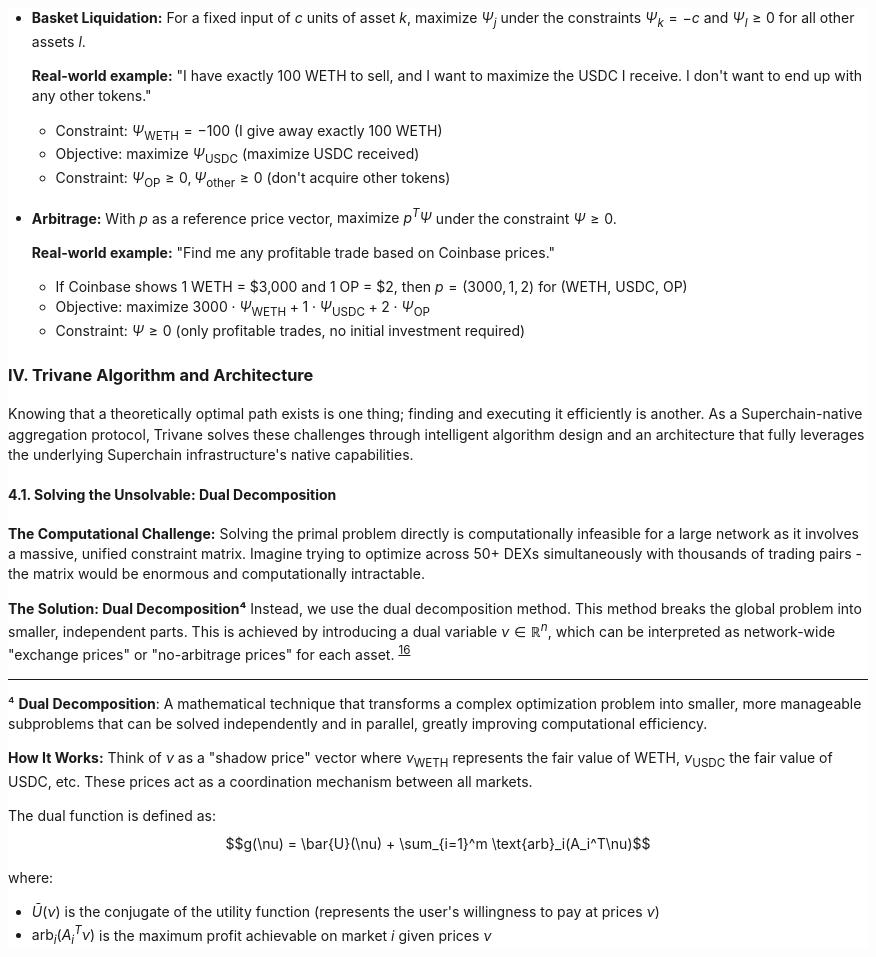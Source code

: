 * **Basket Liquidation:** For a fixed input of $c$ units of asset $k$, $\text{maximize } \Psi_j$ under the constraints $\Psi_k = -c$ and $\Psi_l \ge 0$ for all other assets $l$.
  
  **Real-world example:** "I have exactly 100 WETH to sell, and I want to maximize the USDC I receive. I don't want to end up with any other tokens."
  - Constraint: $\Psi_{\text{WETH}} = -100$ (I give away exactly 100 WETH)
  - Objective: $\text{maximize } \Psi_{\text{USDC}}$ (maximize USDC received)
  - Constraint: $\Psi_{\text{OP}} \ge 0, \Psi_{\text{other}} \ge 0$ (don't acquire other tokens)

* **Arbitrage:** With $p$ as a reference price vector, $\text{maximize } p^T\Psi$ under the constraint $\Psi \ge 0$.
  
  **Real-world example:** "Find me any profitable trade based on Coinbase prices."
  - If Coinbase shows 1 WETH = $3,000 and 1 OP = $2, then $p = (3000, 1, 2)$ for (WETH, USDC, OP)
  - Objective: $\text{maximize } 3000 \cdot \Psi_{\text{WETH}} + 1 \cdot \Psi_{\text{USDC}} + 2 \cdot \Psi_{\text{OP}}$
  - Constraint: $\Psi \ge 0$ (only profitable trades, no initial investment required)

### **IV. Trivane Algorithm and Architecture**

Knowing that a theoretically optimal path exists is one thing; finding and executing it efficiently is another. As a Superchain-native aggregation protocol, Trivane solves these challenges through intelligent algorithm design and an architecture that fully leverages the underlying Superchain infrastructure's native capabilities.

#### **4.1. Solving the Unsolvable: Dual Decomposition**

**The Computational Challenge:**
Solving the primal problem directly is computationally infeasible for a large network as it involves a massive, unified constraint matrix. Imagine trying to optimize across 50+ DEXs simultaneously with thousands of trading pairs - the matrix would be enormous and computationally intractable.

**The Solution: Dual Decomposition⁴**
Instead, we use the dual decomposition method. This method breaks the global problem into smaller, independent parts. This is achieved by introducing a dual variable $\nu \in \mathbb{R}^n$, which can be interpreted as network-wide "exchange prices" or "no-arbitrage prices" for each asset. <sup>[16](https://arxiv.org/abs/2312.14392)</sup>

---
⁴ **Dual Decomposition**: A mathematical technique that transforms a complex optimization problem into smaller, more manageable subproblems that can be solved independently and in parallel, greatly improving computational efficiency.

**How It Works:**
Think of $\nu$ as a "shadow price" vector where $\nu_{\text{WETH}}$ represents the fair value of WETH, $\nu_{\text{USDC}}$ the fair value of USDC, etc. These prices act as a coordination mechanism between all markets.

The dual function is defined as: 
$$g(\nu) = \bar{U}(\nu) + \sum_{i=1}^m \text{arb}_i(A_i^T\nu)$$

where:
- $\bar{U}(\nu)$ is the conjugate of the utility function (represents the user's willingness to pay at prices $\nu$)
- $\text{arb}_i(A_i^T\nu)$ is the maximum profit achievable on market $i$ given prices $\nu$
